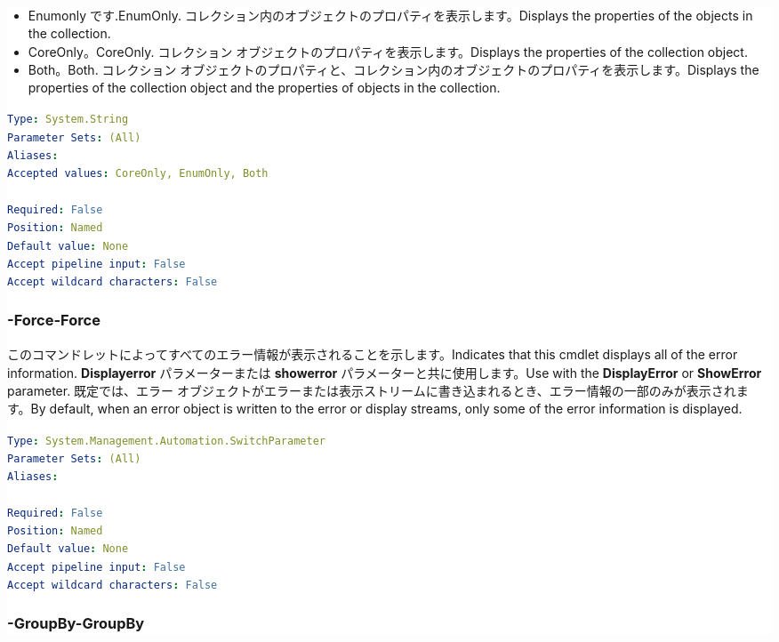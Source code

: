 - <span data-ttu-id="3204a-147">Enumonly です.</span><span class="sxs-lookup"><span data-stu-id="3204a-147">EnumOnly.</span></span> <span data-ttu-id="3204a-148">コレクション内のオブジェクトのプロパティを表示します。</span><span class="sxs-lookup"><span data-stu-id="3204a-148">Displays the properties of the objects in the collection.</span></span>
- <span data-ttu-id="3204a-149">CoreOnly。</span><span class="sxs-lookup"><span data-stu-id="3204a-149">CoreOnly.</span></span> <span data-ttu-id="3204a-150">コレクション オブジェクトのプロパティを表示します。</span><span class="sxs-lookup"><span data-stu-id="3204a-150">Displays the properties of the collection object.</span></span>
- <span data-ttu-id="3204a-151">Both。</span><span class="sxs-lookup"><span data-stu-id="3204a-151">Both.</span></span> <span data-ttu-id="3204a-152">コレクション オブジェクトのプロパティと、コレクション内のオブジェクトのプロパティを表示します。</span><span class="sxs-lookup"><span data-stu-id="3204a-152">Displays the properties of the collection object and the properties of objects in the collection.</span></span>

```yaml
Type: System.String
Parameter Sets: (All)
Aliases:
Accepted values: CoreOnly, EnumOnly, Both

Required: False
Position: Named
Default value: None
Accept pipeline input: False
Accept wildcard characters: False
```

### <span data-ttu-id="3204a-153">-Force</span><span class="sxs-lookup"><span data-stu-id="3204a-153">-Force</span></span>

<span data-ttu-id="3204a-154">このコマンドレットによってすべてのエラー情報が表示されることを示します。</span><span class="sxs-lookup"><span data-stu-id="3204a-154">Indicates that this cmdlet displays all of the error information.</span></span> <span data-ttu-id="3204a-155">**Displayerror** パラメーターまたは **showerror** パラメーターと共に使用します。</span><span class="sxs-lookup"><span data-stu-id="3204a-155">Use with the **DisplayError** or **ShowError** parameter.</span></span> <span data-ttu-id="3204a-156">既定では、エラー オブジェクトがエラーまたは表示ストリームに書き込まれるとき、エラー情報の一部のみが表示されます。</span><span class="sxs-lookup"><span data-stu-id="3204a-156">By default, when an error object is written to the error or display streams, only some of the error information is displayed.</span></span>

```yaml
Type: System.Management.Automation.SwitchParameter
Parameter Sets: (All)
Aliases:

Required: False
Position: Named
Default value: None
Accept pipeline input: False
Accept wildcard characters: False
```

### <span data-ttu-id="3204a-157">-GroupBy</span><span class="sxs-lookup"><span data-stu-id="3204a-157">-GroupBy</span></span>
